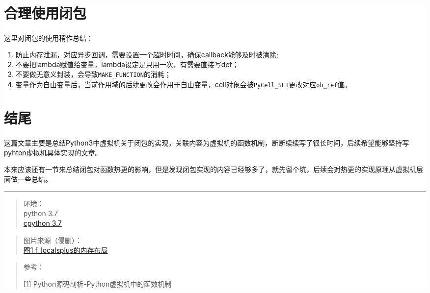 # 合理使用闭包
这里对闭包的使用稍作总结：  
1. 防止内存泄漏，对应异步回调，需要设置一个超时时间，确保callback能够及时被清除;  
2. 不要把lambda赋值给变量，lambda设定是只用一次，有需要直接写def；  
3. 不要做无意义封装，会导致`MAKE_FUNCTION`的消耗；  
4. 变量作为自由变量后，当前作用域的后续更改会作用于自由变量，cell对象会被`PyCell_SET`更改对应`ob_ref`值。  

# 结尾
这篇文章主要是总结Python3中虚拟机关于闭包的实现，关联内容为虚拟机的函数机制，断断续续写了很长时间，后续希望能够坚持写pyhton虚拟机具体实现的文章。  

本来应该还有一节来总结闭包对函数热更的影响，但是发现闭包实现的内容已经够多了，就先留个坑，后续会对热更的实现原理从虚拟机层面做一些总结。  

***

>环境：  
> python 3.7  
> [cpython 3.7](https://github.com/python/cpython/tree/3.7)  

>图片来源（侵删）：  
> [图1 f_localsplus的内存布局](https://read.douban.com/ebook/1499455/)  

>参考：  
><div id="refer-funcobj-summary-1">[1] Python源码剖析-Python虚拟机中的函数机制 </div>
